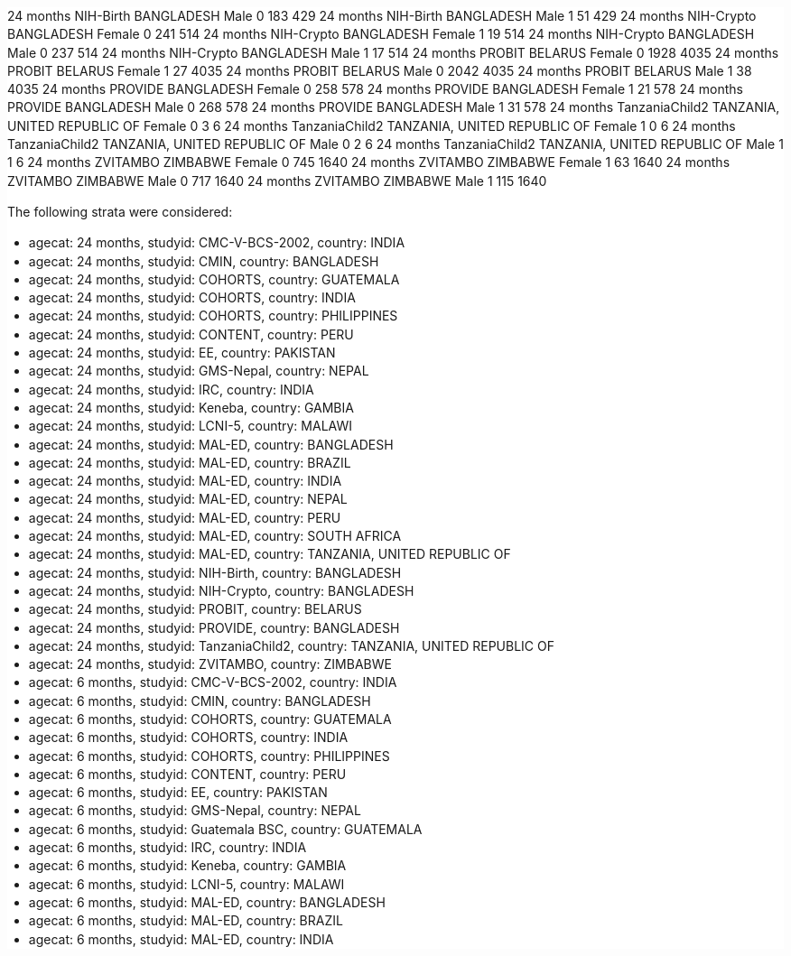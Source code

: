 24 months   NIH-Birth        BANGLADESH                     Male             0      183     429
24 months   NIH-Birth        BANGLADESH                     Male             1       51     429
24 months   NIH-Crypto       BANGLADESH                     Female           0      241     514
24 months   NIH-Crypto       BANGLADESH                     Female           1       19     514
24 months   NIH-Crypto       BANGLADESH                     Male             0      237     514
24 months   NIH-Crypto       BANGLADESH                     Male             1       17     514
24 months   PROBIT           BELARUS                        Female           0     1928    4035
24 months   PROBIT           BELARUS                        Female           1       27    4035
24 months   PROBIT           BELARUS                        Male             0     2042    4035
24 months   PROBIT           BELARUS                        Male             1       38    4035
24 months   PROVIDE          BANGLADESH                     Female           0      258     578
24 months   PROVIDE          BANGLADESH                     Female           1       21     578
24 months   PROVIDE          BANGLADESH                     Male             0      268     578
24 months   PROVIDE          BANGLADESH                     Male             1       31     578
24 months   TanzaniaChild2   TANZANIA, UNITED REPUBLIC OF   Female           0        3       6
24 months   TanzaniaChild2   TANZANIA, UNITED REPUBLIC OF   Female           1        0       6
24 months   TanzaniaChild2   TANZANIA, UNITED REPUBLIC OF   Male             0        2       6
24 months   TanzaniaChild2   TANZANIA, UNITED REPUBLIC OF   Male             1        1       6
24 months   ZVITAMBO         ZIMBABWE                       Female           0      745    1640
24 months   ZVITAMBO         ZIMBABWE                       Female           1       63    1640
24 months   ZVITAMBO         ZIMBABWE                       Male             0      717    1640
24 months   ZVITAMBO         ZIMBABWE                       Male             1      115    1640


The following strata were considered:

* agecat: 24 months, studyid: CMC-V-BCS-2002, country: INDIA
* agecat: 24 months, studyid: CMIN, country: BANGLADESH
* agecat: 24 months, studyid: COHORTS, country: GUATEMALA
* agecat: 24 months, studyid: COHORTS, country: INDIA
* agecat: 24 months, studyid: COHORTS, country: PHILIPPINES
* agecat: 24 months, studyid: CONTENT, country: PERU
* agecat: 24 months, studyid: EE, country: PAKISTAN
* agecat: 24 months, studyid: GMS-Nepal, country: NEPAL
* agecat: 24 months, studyid: IRC, country: INDIA
* agecat: 24 months, studyid: Keneba, country: GAMBIA
* agecat: 24 months, studyid: LCNI-5, country: MALAWI
* agecat: 24 months, studyid: MAL-ED, country: BANGLADESH
* agecat: 24 months, studyid: MAL-ED, country: BRAZIL
* agecat: 24 months, studyid: MAL-ED, country: INDIA
* agecat: 24 months, studyid: MAL-ED, country: NEPAL
* agecat: 24 months, studyid: MAL-ED, country: PERU
* agecat: 24 months, studyid: MAL-ED, country: SOUTH AFRICA
* agecat: 24 months, studyid: MAL-ED, country: TANZANIA, UNITED REPUBLIC OF
* agecat: 24 months, studyid: NIH-Birth, country: BANGLADESH
* agecat: 24 months, studyid: NIH-Crypto, country: BANGLADESH
* agecat: 24 months, studyid: PROBIT, country: BELARUS
* agecat: 24 months, studyid: PROVIDE, country: BANGLADESH
* agecat: 24 months, studyid: TanzaniaChild2, country: TANZANIA, UNITED REPUBLIC OF
* agecat: 24 months, studyid: ZVITAMBO, country: ZIMBABWE
* agecat: 6 months, studyid: CMC-V-BCS-2002, country: INDIA
* agecat: 6 months, studyid: CMIN, country: BANGLADESH
* agecat: 6 months, studyid: COHORTS, country: GUATEMALA
* agecat: 6 months, studyid: COHORTS, country: INDIA
* agecat: 6 months, studyid: COHORTS, country: PHILIPPINES
* agecat: 6 months, studyid: CONTENT, country: PERU
* agecat: 6 months, studyid: EE, country: PAKISTAN
* agecat: 6 months, studyid: GMS-Nepal, country: NEPAL
* agecat: 6 months, studyid: Guatemala BSC, country: GUATEMALA
* agecat: 6 months, studyid: IRC, country: INDIA
* agecat: 6 months, studyid: Keneba, country: GAMBIA
* agecat: 6 months, studyid: LCNI-5, country: MALAWI
* agecat: 6 months, studyid: MAL-ED, country: BANGLADESH
* agecat: 6 months, studyid: MAL-ED, country: BRAZIL
* agecat: 6 months, studyid: MAL-ED, country: INDIA